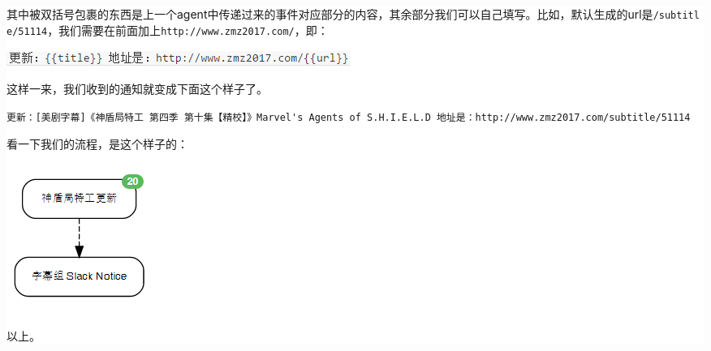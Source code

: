 其中被双括号包裹的东西是上一个agent中传递过来的事件对应部分的内容，其余部分我们可以自己填写。比如，默认生成的url是`/subtitle/51114`，我们需要在前面加上`http://www.zmz2017.com/`，即：

![](/media/zimuzu.png)

这样一来，我们收到的通知就变成下面这个样子了。

`更新：[美剧字幕]《神盾局特工 第四季 第十集【精校】》Marvel's Agents of S.H.I.E.L.D 地址是：http://www.zmz2017.com/subtitle/51114`

看一下我们的流程，是这个样子的：



![](/media/zimuzu2.png)



以上。